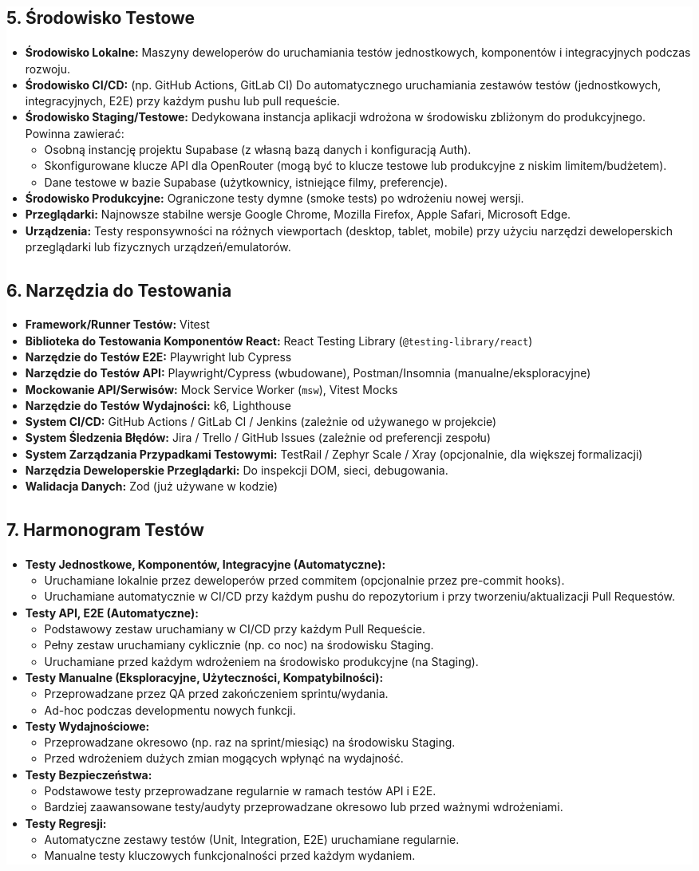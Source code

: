 ## 5. Środowisko Testowe

*   **Środowisko Lokalne:** Maszyny deweloperów do uruchamiania testów jednostkowych, komponentów i integracyjnych podczas rozwoju.
*   **Środowisko CI/CD:** (np. GitHub Actions, GitLab CI) Do automatycznego uruchamiania zestawów testów (jednostkowych, integracyjnych, E2E) przy każdym pushu lub pull requeście.
*   **Środowisko Staging/Testowe:** Dedykowana instancja aplikacji wdrożona w środowisku zbliżonym do produkcyjnego. Powinna zawierać:
    *   Osobną instancję projektu Supabase (z własną bazą danych i konfiguracją Auth).
    *   Skonfigurowane klucze API dla OpenRouter (mogą być to klucze testowe lub produkcyjne z niskim limitem/budżetem).
    *   Dane testowe w bazie Supabase (użytkownicy, istniejące filmy, preferencje).
*   **Środowisko Produkcyjne:** Ograniczone testy dymne (smoke tests) po wdrożeniu nowej wersji.
*   **Przeglądarki:** Najnowsze stabilne wersje Google Chrome, Mozilla Firefox, Apple Safari, Microsoft Edge.
*   **Urządzenia:** Testy responsywności na różnych viewportach (desktop, tablet, mobile) przy użyciu narzędzi deweloperskich przeglądarki lub fizycznych urządzeń/emulatorów.

## 6. Narzędzia do Testowania

*   **Framework/Runner Testów:** Vitest
*   **Biblioteka do Testowania Komponentów React:** React Testing Library (`@testing-library/react`)
*   **Narzędzie do Testów E2E:** Playwright lub Cypress
*   **Narzędzie do Testów API:** Playwright/Cypress (wbudowane), Postman/Insomnia (manualne/eksploracyjne)
*   **Mockowanie API/Serwisów:** Mock Service Worker (`msw`), Vitest Mocks
*   **Narzędzie do Testów Wydajności:** k6, Lighthouse
*   **System CI/CD:** GitHub Actions / GitLab CI / Jenkins (zależnie od używanego w projekcie)
*   **System Śledzenia Błędów:** Jira / Trello / GitHub Issues (zależnie od preferencji zespołu)
*   **System Zarządzania Przypadkami Testowymi:** TestRail / Zephyr Scale / Xray (opcjonalnie, dla większej formalizacji)
*   **Narzędzia Deweloperskie Przeglądarki:** Do inspekcji DOM, sieci, debugowania.
*   **Walidacja Danych:** Zod (już używane w kodzie)

## 7. Harmonogram Testów

*   **Testy Jednostkowe, Komponentów, Integracyjne (Automatyczne):**
    *   Uruchamiane lokalnie przez deweloperów przed commitem (opcjonalnie przez pre-commit hooks).
    *   Uruchamiane automatycznie w CI/CD przy każdym pushu do repozytorium i przy tworzeniu/aktualizacji Pull Requestów.
*   **Testy API, E2E (Automatyczne):**
    *   Podstawowy zestaw uruchamiany w CI/CD przy każdym Pull Requeście.
    *   Pełny zestaw uruchamiany cyklicznie (np. co noc) na środowisku Staging.
    *   Uruchamiane przed każdym wdrożeniem na środowisko produkcyjne (na Staging).
*   **Testy Manualne (Eksploracyjne, Użyteczności, Kompatybilności):**
    *   Przeprowadzane przez QA przed zakończeniem sprintu/wydania.
    *   Ad-hoc podczas developmentu nowych funkcji.
*   **Testy Wydajnościowe:**
    *   Przeprowadzane okresowo (np. raz na sprint/miesiąc) na środowisku Staging.
    *   Przed wdrożeniem dużych zmian mogących wpłynąć na wydajność.
*   **Testy Bezpieczeństwa:**
    *   Podstawowe testy przeprowadzane regularnie w ramach testów API i E2E.
    *   Bardziej zaawansowane testy/audyty przeprowadzane okresowo lub przed ważnymi wdrożeniami.
*   **Testy Regresji:**
    *   Automatyczne zestawy testów (Unit, Integration, E2E) uruchamiane regularnie.
    *   Manualne testy kluczowych funkcjonalności przed każdym wydaniem.
